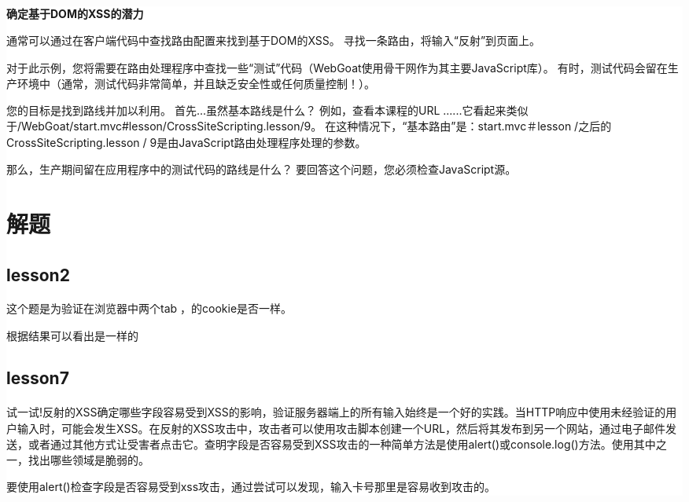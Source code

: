 

**确定基于DOM的XSS的潜力** 

通常可以通过在客户端代码中查找路由配置来找到基于DOM的XSS。 寻找一条路由，将输入“反射”到页面上。 

对于此示例，您将需要在路由处理程序中查找一些“测试”代码（WebGoat使用骨干网作为其主要JavaScript库）。 有时，测试代码会留在生产环境中（通常，测试代码非常简单，并且缺乏安全性或任何质量控制！）。 

您的目标是找到路线并加以利用。 首先...虽然基本路线是什么？ 例如，查看本课程的URL  ......它看起来类似于/WebGoat/start.mvc#lesson/CrossSiteScripting.lesson/9。  在这种情况下，“基本路由”是：start.mvc＃lesson /之后的CrossSiteScripting.lesson /  9是由JavaScript路由处理程序处理的参数。 

那么，生产期间留在应用程序中的测试代码的路线是什么？ 要回答这个问题，您必须检查JavaScript源。

# 解题

## lesson2

这个题是为验证在浏览器中两个tab ，的cookie是否一样。

根据结果可以看出是一样的

## lesson7

试一试!反射的XSS确定哪些字段容易受到XSS的影响，验证服务器端上的所有输入始终是一个好的实践。当HTTP响应中使用未经验证的用户输入时，可能会发生XSS。在反射的XSS攻击中，攻击者可以使用攻击脚本创建一个URL，然后将其发布到另一个网站，通过电子邮件发送，或者通过其他方式让受害者点击它。查明字段是否容易受到XSS攻击的一种简单方法是使用alert()或console.log()方法。使用其中之一，找出哪些领域是脆弱的。 

要使用alert()检查字段是否容易受到xss攻击，通过尝试可以发现，输入卡号那里是容易收到攻击的。
